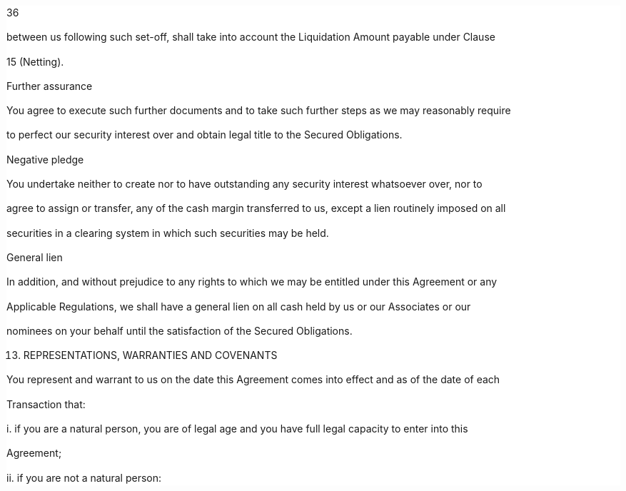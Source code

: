 36



between us following such set-off, shall take into account the Liquidation Amount payable under Clause

15 (Netting).



Further assurance



You agree to execute such further documents and to take such further steps as we may reasonably require

to perfect our security interest over and obtain legal title to the Secured Obligations.



Negative pledge



You undertake neither to create nor to have outstanding any security interest whatsoever over, nor to

agree to assign or transfer, any of the cash margin transferred to us, except a lien routinely imposed on all

securities in a clearing system in which such securities may be held.



General lien



In addition, and without prejudice to any rights to which we may be entitled under this Agreement or any

Applicable Regulations, we shall have a general lien on all cash held by us or our Associates or our

nominees on your behalf until the satisfaction of the Secured Obligations.



13. REPRESENTATIONS, WARRANTIES AND COVENANTS



You represent and warrant to us on the date this Agreement comes into effect and as of the date of each

Transaction that:



i. if you are a natural person, you are of legal age and you have full legal capacity to enter into this

Agreement;

ii. if you are not a natural person:


